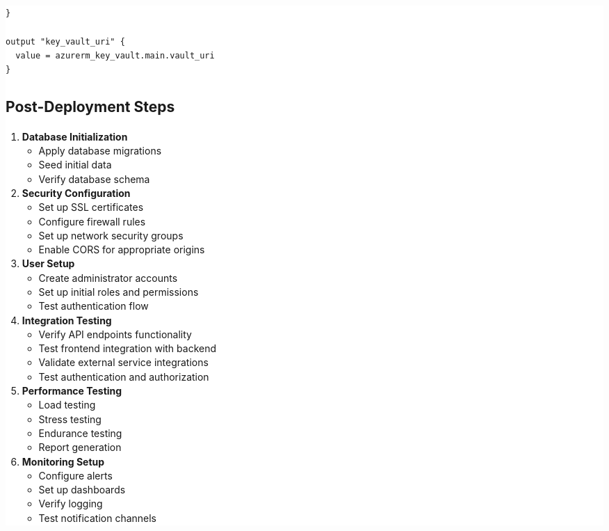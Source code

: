 ```hcl
}

output "key_vault_uri" {
  value = azurerm_key_vault.main.vault_uri
}
```

## Post-Deployment Steps

1. **Database Initialization**
    - Apply database migrations
    - Seed initial data
    - Verify database schema
2. **Security Configuration**
    - Set up SSL certificates
    - Configure firewall rules
    - Set up network security groups
    - Enable CORS for appropriate origins
3. **User Setup**
    - Create administrator accounts
    - Set up initial roles and permissions
    - Test authentication flow
4. **Integration Testing**
    - Verify API endpoints functionality
    - Test frontend integration with backend
    - Validate external service integrations
    - Test authentication and authorization
5. **Performance Testing**
    - Load testing
    - Stress testing
    - Endurance testing
    - Report generation
6. **Monitoring Setup**
    - Configure alerts
    - Set up dashboards
    - Verify logging
    - Test notification channels